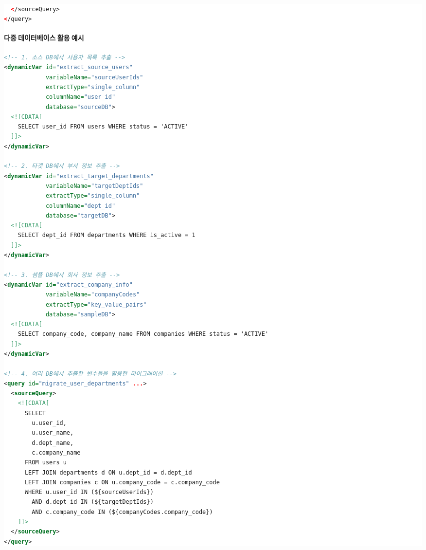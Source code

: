 ```xml
  </sourceQuery>
</query>
```

#### 다중 데이터베이스 활용 예시

```xml
<!-- 1. 소스 DB에서 사용자 목록 추출 -->
<dynamicVar id="extract_source_users"
            variableName="sourceUserIds"
            extractType="single_column"
            columnName="user_id"
            database="sourceDB">
  <![CDATA[
    SELECT user_id FROM users WHERE status = 'ACTIVE'
  ]]>
</dynamicVar>

<!-- 2. 타겟 DB에서 부서 정보 추출 -->
<dynamicVar id="extract_target_departments"
            variableName="targetDeptIds"
            extractType="single_column"
            columnName="dept_id"
            database="targetDB">
  <![CDATA[
    SELECT dept_id FROM departments WHERE is_active = 1
  ]]>
</dynamicVar>

<!-- 3. 샘플 DB에서 회사 정보 추출 -->
<dynamicVar id="extract_company_info"
            variableName="companyCodes"
            extractType="key_value_pairs"
            database="sampleDB">
  <![CDATA[
    SELECT company_code, company_name FROM companies WHERE status = 'ACTIVE'
  ]]>
</dynamicVar>

<!-- 4. 여러 DB에서 추출한 변수들을 활용한 마이그레이션 -->
<query id="migrate_user_departments" ...>
  <sourceQuery>
    <![CDATA[
      SELECT 
        u.user_id,
        u.user_name,
        d.dept_name,
        c.company_name
      FROM users u
      LEFT JOIN departments d ON u.dept_id = d.dept_id
      LEFT JOIN companies c ON u.company_code = c.company_code
      WHERE u.user_id IN (${sourceUserIds})
        AND d.dept_id IN (${targetDeptIds})
        AND c.company_code IN (${companyCodes.company_code})
    ]]>
  </sourceQuery>
</query>
```
